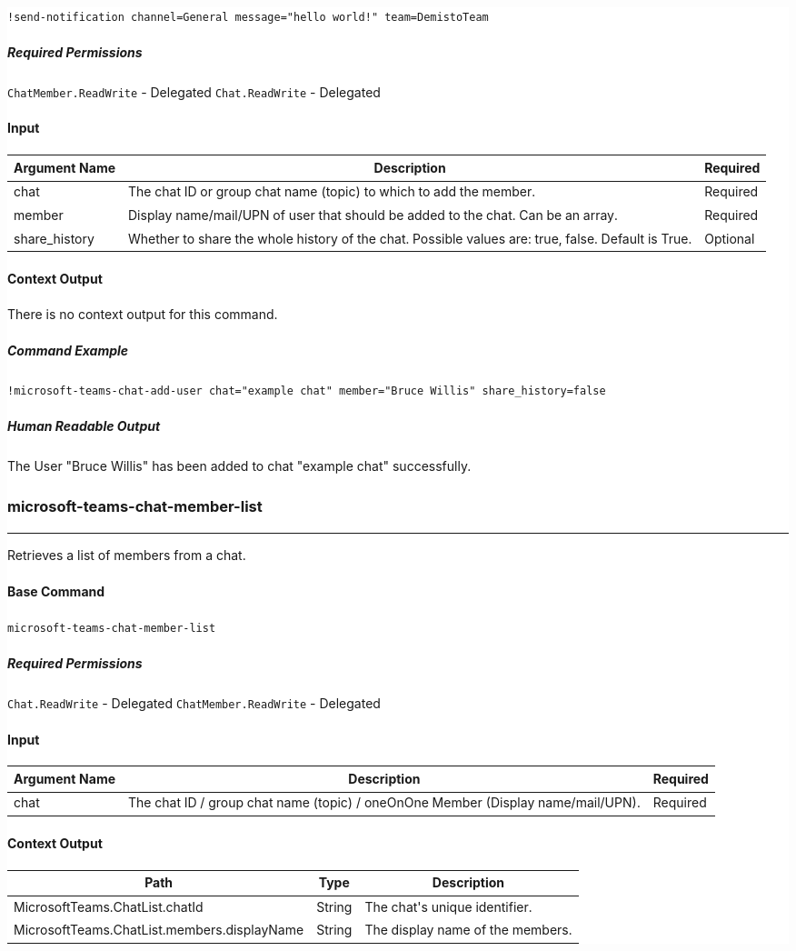 ```!send-notification channel=General message="hello world!" team=DemistoTeam```

##### Required Permissions

`ChatMember.ReadWrite` - Delegated
`Chat.ReadWrite` - Delegated

#### Input

| **Argument Name** | **Description**                                                                                    | **Required** |
|-------------------|----------------------------------------------------------------------------------------------------|--------------|
| chat              | The chat ID or group chat name (topic) to which to add the member.                                 | Required     | 
| member            | Display name/mail/UPN of user that should be added to the chat. Can be an array.                   | Required     | 
| share_history     | Whether to share the whole history of the chat. Possible values are: true, false. Default is True. | Optional     | 


#### Context Output

There is no context output for this command.

##### Command Example
```!microsoft-teams-chat-add-user chat="example chat" member="Bruce Willis" share_history=false```

##### Human Readable Output
The User "Bruce Willis" has been added to chat "example chat" successfully.

### microsoft-teams-chat-member-list
***
Retrieves a list of members from a chat.


#### Base Command

`microsoft-teams-chat-member-list`

##### Required Permissions
`Chat.ReadWrite` - Delegated
`ChatMember.ReadWrite` - Delegated

#### Input

| **Argument Name** | **Description**                                                                  | **Required** |
|-------------------|----------------------------------------------------------------------------------|--------------|
| chat              | The chat ID / group chat name (topic) / oneOnOne Member (Display name/mail/UPN). | Required     | 


#### Context Output

| **Path**                                                    | **Type** | **Description**                                                                                      |
|-------------------------------------------------------------|----------|------------------------------------------------------------------------------------------------------|
| MicrosoftTeams.ChatList.chatId                              | String   | The chat's unique identifier.                                                                        | 
| MicrosoftTeams.ChatList.members.displayName                 | String   | The display name of the members.                                                                     | 
```